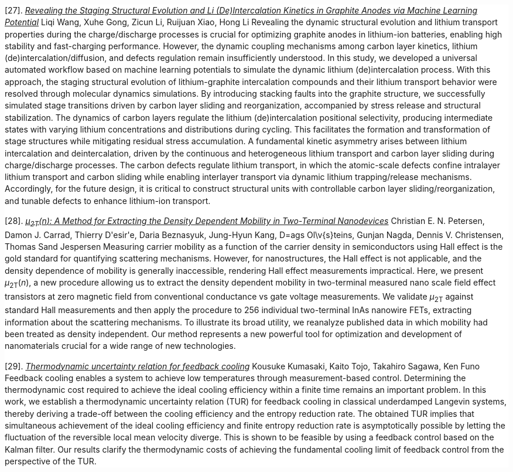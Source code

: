 [27]. [*Revealing the Staging Structural Evolution and Li (De)Intercalation Kinetics in Graphite Anodes via Machine Learning Potential*](https://arxiv.org/abs/2508.06156 "Revealing the Staging Structural Evolution and Li (De)Intercalation Kinetics in Graphite Anodes via Machine Learning Potential")
Liqi Wang, Xuhe Gong, Zicun Li, Ruijuan Xiao, Hong Li
Revealing the dynamic structural evolution and lithium transport properties during the charge/discharge processes is crucial for optimizing graphite anodes in lithium-ion batteries, enabling high stability and fast-charging performance. However, the dynamic coupling mechanisms among carbon layer kinetics, lithium (de)intercalation/diffusion, and defects regulation remain insufficiently understood. In this study, we developed a universal automated workflow based on machine learning potentials to simulate the dynamic lithium (de)intercalation process. With this approach, the staging structural evolution of lithium-graphite intercalation compounds and their lithium transport behavior were resolved through molecular dynamics simulations. By introducing stacking faults into the graphite structure, we successfully simulated stage transitions driven by carbon layer sliding and reorganization, accompanied by stress release and structural stabilization. The dynamics of carbon layers regulate the lithium (de)intercalation positional selectivity, producing intermediate states with varying lithium concentrations and distributions during cycling. This facilitates the formation and transformation of stage structures while mitigating residual stress accumulation. A fundamental kinetic asymmetry arises between lithium intercalation and deintercalation, driven by the continuous and heterogeneous lithium transport and carbon layer sliding during charge/discharge processes. The carbon defects regulate lithium transport, in which the atomic-scale defects confine intralayer lithium transport and carbon sliding while enabling interlayer transport via dynamic lithium trapping/release mechanisms. Accordingly, for the future design, it is critical to construct structural units with controllable carbon layer sliding/reorganization, and tunable defects to enhance lithium-ion transport.

[28]. [*$\mu_\mathrm{2T}(n)$: A Method for Extracting the Density Dependent Mobility in Two-Terminal Nanodevices*](https://arxiv.org/abs/2508.06173 "$\mu_\mathrm{2T}(n)$: A Method for Extracting the Density Dependent Mobility in Two-Terminal Nanodevices")
Christian E. N. Petersen, Damon J. Carrad, Thierry D\'esir\'e, Daria Beznasyuk, Jung-Hyun Kang, D\=ags Ol\v{s}teins, Gunjan Nagda, Dennis V. Christensen, Thomas Sand Jespersen
Measuring carrier mobility as a function of the carrier density in semiconductors using Hall effect is the gold standard for quantifying scattering mechanisms. However, for nanostructures, the Hall effect is not applicable, and the density dependence of mobility is generally inaccessible, rendering Hall effect measurements impractical. Here, we present $\mu_\mathrm{2T}(n)$, a new procedure allowing us to extract the density dependent mobility in two-terminal measured nano scale field effect transistors at zero magnetic field from conventional conductance vs gate voltage measurements. We validate $\mu_\mathrm{2T}$ against standard Hall measurements and then apply the procedure to 256 individual two-terminal InAs nanowire FETs, extracting information about the scattering mechanisms. To illustrate its broad utility, we reanalyze published data in which mobility had been treated as density independent. Our method represents a new powerful tool for optimization and development of nanomaterials crucial for a wide range of new technologies.

[29]. [*Thermodynamic uncertainty relation for feedback cooling*](https://arxiv.org/abs/2508.06174 "Thermodynamic uncertainty relation for feedback cooling")
Kousuke Kumasaki, Kaito Tojo, Takahiro Sagawa, Ken Funo
Feedback cooling enables a system to achieve low temperatures through measurement-based control. Determining the thermodynamic cost required to achieve the ideal cooling efficiency within a finite time remains an important problem. In this work, we establish a thermodynamic uncertainty relation (TUR) for feedback cooling in classical underdamped Langevin systems, thereby deriving a trade-off between the cooling efficiency and the entropy reduction rate. The obtained TUR implies that simultaneous achievement of the ideal cooling efficiency and finite entropy reduction rate is asymptotically possible by letting the fluctuation of the reversible local mean velocity diverge. This is shown to be feasible by using a feedback control based on the Kalman filter. Our results clarify the thermodynamic costs of achieving the fundamental cooling limit of feedback control from the perspective of the TUR.
